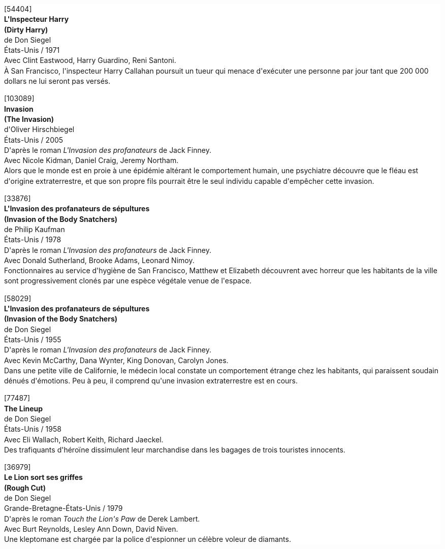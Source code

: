 [54404]  
**L'Inspecteur Harry**  
**(Dirty Harry)**  
de Don Siegel  
États-Unis / 1971  
Avec Clint Eastwood, Harry Guardino, Reni Santoni.  
À San Francisco, l'inspecteur Harry Callahan poursuit un tueur qui menace d'exécuter une personne par jour tant que 200 000 dollars ne lui seront pas versés.

[103089]  
**Invasion**  
**(The Invasion)**  
d'Oliver Hirschbiegel  
États-Unis / 2005  
D'après le roman _L'Invasion des profanateurs_ de Jack Finney.  
Avec Nicole Kidman, Daniel Craig, Jeremy Northam.  
Alors que le monde est en proie à une épidémie altérant le comportement humain, une psychiatre découvre que le fléau est d'origine extraterrestre, et que son propre fils pourrait être le seul individu capable d'empêcher cette invasion.

[33876]  
**L'Invasion des profanateurs de sépultures**  
**(Invasion of the Body Snatchers)**  
de Philip Kaufman  
États-Unis / 1978  
D'après le roman _L'Invasion des profanateurs_ de Jack Finney.  
Avec Donald Sutherland, Brooke Adams, Leonard Nimoy.  
Fonctionnaires au service d'hygiène de San Francisco, Matthew et Elizabeth découvrent avec horreur que les habitants de la ville sont progressivement clonés par une espèce végétale venue de l'espace.

[58029]  
**L'Invasion des profanateurs de sépultures**  
**(Invasion of the Body Snatchers)**  
de Don Siegel  
États-Unis / 1955  
D'après le roman _L'Invasion des profanateurs_ de Jack Finney.  
Avec Kevin McCarthy, Dana Wynter, King Donovan, Carolyn Jones.  
Dans une petite ville de Californie, le médecin local constate un comportement étrange chez les habitants, qui paraissent soudain dénués d'émotions. Peu à peu, il comprend qu'une invasion extraterrestre est en cours.

[77487]  
**The Lineup**  
de Don Siegel  
États-Unis / 1958  
Avec Eli Wallach, Robert Keith, Richard Jaeckel.  
Des trafiquants d'héroïne dissimulent leur marchandise dans les bagages de trois touristes innocents.

[36979]  
**Le Lion sort ses griffes**  
**(Rough Cut)**  
de Don Siegel  
Grande-Bretagne-États-Unis / 1979  
D'après le roman _Touch the Lion's Paw_ de Derek Lambert.  
Avec Burt Reynolds, Lesley Ann Down, David Niven.  
Une kleptomane est chargée par la police d'espionner un célèbre voleur de diamants.
